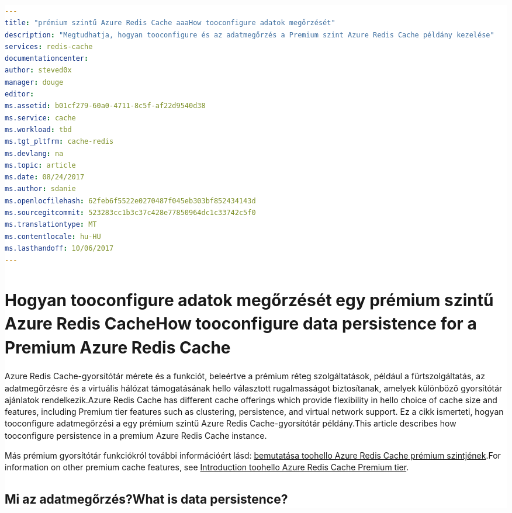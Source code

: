 ```yaml
---
title: "prémium szintű Azure Redis Cache aaaHow tooconfigure adatok megőrzését"
description: "Megtudhatja, hogyan tooconfigure és az adatmegőrzés a Premium szint Azure Redis Cache példány kezelése"
services: redis-cache
documentationcenter: 
author: steved0x
manager: douge
editor: 
ms.assetid: b01cf279-60a0-4711-8c5f-af22d9540d38
ms.service: cache
ms.workload: tbd
ms.tgt_pltfrm: cache-redis
ms.devlang: na
ms.topic: article
ms.date: 08/24/2017
ms.author: sdanie
ms.openlocfilehash: 62feb6f5522e0270487f045eb303bf852434143d
ms.sourcegitcommit: 523283cc1b3c37c428e77850964dc1c33742c5f0
ms.translationtype: MT
ms.contentlocale: hu-HU
ms.lasthandoff: 10/06/2017
---
```

# <a name="how-tooconfigure-data-persistence-for-a-premium-azure-redis-cache"></a><span data-ttu-id="c3cef-103">Hogyan tooconfigure adatok megőrzését egy prémium szintű Azure Redis Cache</span><span class="sxs-lookup"><span data-stu-id="c3cef-103">How tooconfigure data persistence for a Premium Azure Redis Cache</span></span>
<span data-ttu-id="c3cef-104">Azure Redis Cache-gyorsítótár mérete és a funkciót, beleértve a prémium réteg szolgáltatások, például a fürtszolgáltatás, az adatmegőrzésre és a virtuális hálózat támogatásának hello választott rugalmasságot biztosítanak, amelyek különböző gyorsítótár ajánlatok rendelkezik.</span><span class="sxs-lookup"><span data-stu-id="c3cef-104">Azure Redis Cache has different cache offerings which provide flexibility in hello choice of cache size and features, including Premium tier features such as clustering, persistence, and virtual network support.</span></span> <span data-ttu-id="c3cef-105">Ez a cikk ismerteti, hogyan tooconfigure adatmegőrzési a egy prémium szintű Azure Redis Cache-gyorsítótár példány.</span><span class="sxs-lookup"><span data-stu-id="c3cef-105">This article describes how tooconfigure persistence in a premium Azure Redis Cache instance.</span></span>

<span data-ttu-id="c3cef-106">Más prémium gyorsítótár funkciókról további információért lásd: [bemutatása toohello Azure Redis Cache prémium szintjének](cache-premium-tier-intro.md).</span><span class="sxs-lookup"><span data-stu-id="c3cef-106">For information on other premium cache features, see [Introduction toohello Azure Redis Cache Premium tier](cache-premium-tier-intro.md).</span></span>

## <a name="what-is-data-persistence"></a><span data-ttu-id="c3cef-107">Mi az adatmegőrzés?</span><span class="sxs-lookup"><span data-stu-id="c3cef-107">What is data persistence?</span></span>